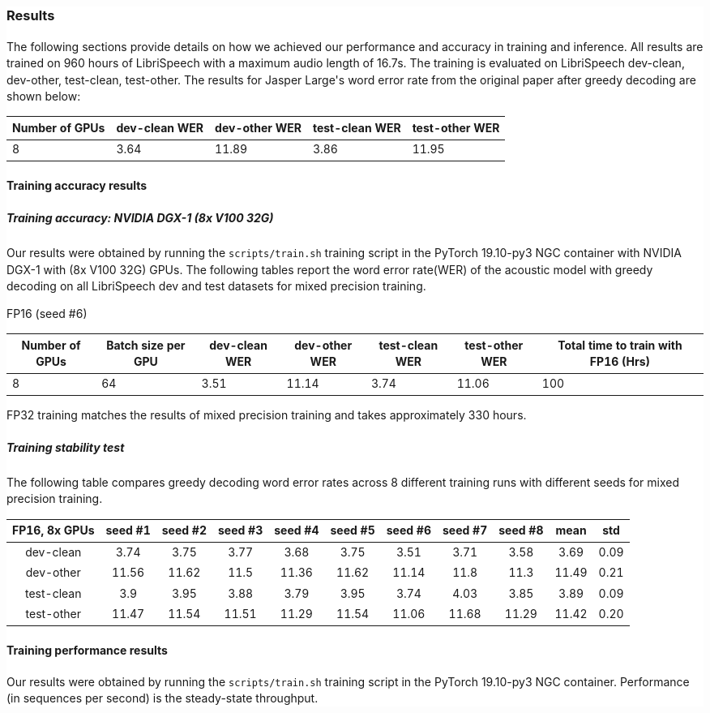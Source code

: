 
### Results

The following sections provide details on how we achieved our performance and accuracy in training and inference.
All results are trained on 960 hours of LibriSpeech with a maximum audio length of 16.7s. The training is evaluated
on LibriSpeech dev-clean, dev-other, test-clean, test-other.
The results for Jasper Large's word error rate from the original paper after greedy decoding are shown below:



| **Number of GPUs**    |  **dev-clean WER** | **dev-other WER**| **test-clean WER**| **test-other WER**
|---    |---    |---    |---    |---    |
|8  |   3.64|   11.89| 3.86 | 11.95


#### Training accuracy results

##### Training accuracy: NVIDIA DGX-1 (8x V100 32G)

Our results were obtained by running the `scripts/train.sh` training script in the PyTorch 19.10-py3 NGC container with NVIDIA DGX-1 with (8x V100 32G) GPUs.
The following tables report the word error rate(WER) of the acoustic model with greedy decoding on all LibriSpeech dev and test datasets for mixed precision training.

FP16 (seed #6)

| **Number of GPUs**    | **Batch size per GPU**    | **dev-clean WER** | **dev-other WER**| **test-clean WER**| **test-other WER**| **Total time to train with FP16 (Hrs)** |
|---    |---    |---    |---    |---    |---    |---    |
|8 |64| 3.51|11.14|3.74|11.06|100

FP32 training matches the results of mixed precision training and takes approximately 330 hours.



##### Training stability test

The following table compares greedy decoding word error rates across 8 different training runs with different seeds for mixed precision training.

| **FP16, 8x GPUs** | **seed #1** | **seed #2** | **seed #3** | **seed #4** | **seed #5** | **seed #6** | **seed #7** | **seed #8** | **mean** | **std** |
|:-----------:|:-----:|:-----:|:-----:|:-----:|:-----:|:-----:|:-----:|:-----:|:-----:|:-----:|
|dev-clean|3.74|3.75|3.77|3.68|3.75|3.51|3.71|3.58|3.69|0.09
|dev-other|11.56|11.62|11.5|11.36|11.62|11.14|11.8|11.3|11.49|0.21
|test-clean|3.9|3.95|3.88|3.79|3.95|3.74|4.03|3.85|3.89|0.09
|test-other|11.47|11.54|11.51|11.29|11.54|11.06|11.68|11.29|11.42|0.20



#### Training performance results

Our results were obtained by running the `scripts/train.sh` training script in the PyTorch 19.10-py3 NGC container. Performance (in sequences per second) is the steady-state throughput.
